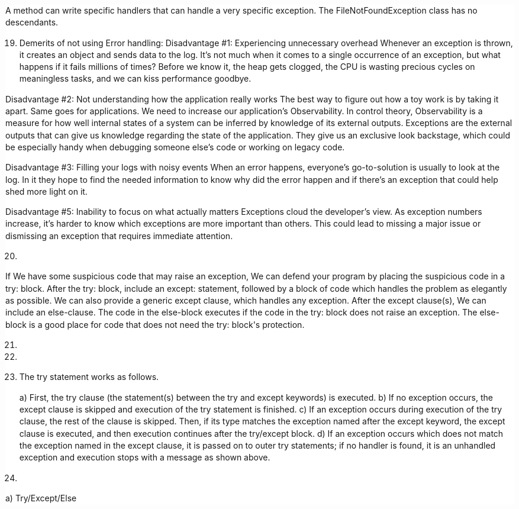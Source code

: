 A method can write specific handlers that can handle a very specific exception. The FileNotFoundException class has no descendants.

19. Demerits of not using Error handling:
Disadvantage #1: Experiencing unnecessary overhead
Whenever an exception is thrown, it creates an object and sends data to the log. It’s not much when it comes to a single occurrence of an exception, but what happens if it fails millions of times? Before we know it, the heap gets clogged, the CPU is wasting precious cycles on meaningless tasks, and we can kiss performance goodbye.

Disadvantage #2: Not understanding how the application really works
The best way to figure out how a toy work is by taking it apart. Same goes for applications. We need to increase our application’s Observability. In control theory, Observability is a measure for how well internal states of a system can be inferred by knowledge of its external outputs.
Exceptions are the external outputs that can give us knowledge regarding the state of the application. They give us an exclusive look backstage, which could be especially handy when debugging someone else’s code or working on legacy code.

Disadvantage #3: Filling your logs with noisy events
When an error happens, everyone’s go-to-solution is usually to look at the log. In it they hope to find the needed information to know why did the error happen and if there’s an exception that could help shed more light on it.

Disadvantage #5: Inability to focus on what actually matters
Exceptions cloud the developer’s view. As exception numbers increase, it’s harder to know which exceptions are more important than others. This could lead to missing a major issue or dismissing an exception that requires immediate attention.

20. 
If We have some suspicious code that may raise an exception, We can defend your program by placing the suspicious code in a try: block. After the try: block, include an except: statement, followed by a block of code which handles the problem as elegantly as possible.
We can also provide a generic except clause, which handles any exception. After the except clause(s), We can include an else-clause. The code in the else-block executes if the code in the try: block does not raise an exception. The else-block is a good place for code that does not need the try: block's protection.

21. 

22. 

23. The try statement works as follows.

    a) First, the try clause (the statement(s) between the try and except keywords) is executed.
    b) If no exception occurs, the except clause is skipped and execution of the try statement is finished.
    c) If an exception occurs during execution of the try clause, the rest of the clause is skipped. Then, if its type matches the exception named after the except keyword, the except clause is executed, and then execution continues after the try/except block.
    d) If an exception occurs which does not match the exception named in the except clause, it is passed on to outer try statements; if no handler is found, it is an unhandled exception and execution stops with a message as shown above.

24. 
a) Try/Except/Else
